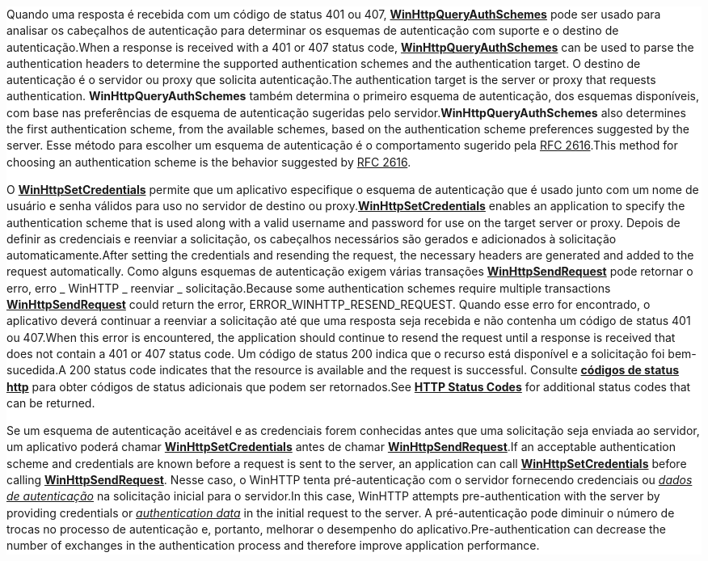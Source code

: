 <span data-ttu-id="c5591-161">Quando uma resposta é recebida com um código de status 401 ou 407, [**WinHttpQueryAuthSchemes**](/windows/desktop/api/Winhttp/nf-winhttp-winhttpqueryauthschemes) pode ser usado para analisar os cabeçalhos de autenticação para determinar os esquemas de autenticação com suporte e o destino de autenticação.</span><span class="sxs-lookup"><span data-stu-id="c5591-161">When a response is received with a 401 or 407 status code, [**WinHttpQueryAuthSchemes**](/windows/desktop/api/Winhttp/nf-winhttp-winhttpqueryauthschemes) can be used to parse the authentication headers to determine the supported authentication schemes and the authentication target.</span></span> <span data-ttu-id="c5591-162">O destino de autenticação é o servidor ou proxy que solicita autenticação.</span><span class="sxs-lookup"><span data-stu-id="c5591-162">The authentication target is the server or proxy that requests authentication.</span></span> <span data-ttu-id="c5591-163">**WinHttpQueryAuthSchemes** também determina o primeiro esquema de autenticação, dos esquemas disponíveis, com base nas preferências de esquema de autenticação sugeridas pelo servidor.</span><span class="sxs-lookup"><span data-stu-id="c5591-163">**WinHttpQueryAuthSchemes** also determines the first authentication scheme, from the available schemes, based on the authentication scheme preferences suggested by the server.</span></span> <span data-ttu-id="c5591-164">Esse método para escolher um esquema de autenticação é o comportamento sugerido pela [RFC 2616](https://www.ietf.org/rfc/rfc2616.txt).</span><span class="sxs-lookup"><span data-stu-id="c5591-164">This method for choosing an authentication scheme is the behavior suggested by [RFC 2616](https://www.ietf.org/rfc/rfc2616.txt).</span></span>

<span data-ttu-id="c5591-165">O [**WinHttpSetCredentials**](/windows/desktop/api/Winhttp/nf-winhttp-winhttpsetcredentials) permite que um aplicativo especifique o esquema de autenticação que é usado junto com um nome de usuário e senha válidos para uso no servidor de destino ou proxy.</span><span class="sxs-lookup"><span data-stu-id="c5591-165">[**WinHttpSetCredentials**](/windows/desktop/api/Winhttp/nf-winhttp-winhttpsetcredentials) enables an application to specify the authentication scheme that is used along with a valid username and password for use on the target server or proxy.</span></span> <span data-ttu-id="c5591-166">Depois de definir as credenciais e reenviar a solicitação, os cabeçalhos necessários são gerados e adicionados à solicitação automaticamente.</span><span class="sxs-lookup"><span data-stu-id="c5591-166">After setting the credentials and resending the request, the necessary headers are generated and added to the request automatically.</span></span> <span data-ttu-id="c5591-167">Como alguns esquemas de autenticação exigem várias transações [**WinHttpSendRequest**](/windows/desktop/api/Winhttp/nf-winhttp-winhttpsendrequest) pode retornar o erro, erro \_ WinHTTP \_ reenviar \_ solicitação.</span><span class="sxs-lookup"><span data-stu-id="c5591-167">Because some authentication schemes require multiple transactions [**WinHttpSendRequest**](/windows/desktop/api/Winhttp/nf-winhttp-winhttpsendrequest) could return the error, ERROR\_WINHTTP\_RESEND\_REQUEST.</span></span> <span data-ttu-id="c5591-168">Quando esse erro for encontrado, o aplicativo deverá continuar a reenviar a solicitação até que uma resposta seja recebida e não contenha um código de status 401 ou 407.</span><span class="sxs-lookup"><span data-stu-id="c5591-168">When this error is encountered, the application should continue to resend the request until a response is received that does not contain a 401 or 407 status code.</span></span> <span data-ttu-id="c5591-169">Um código de status 200 indica que o recurso está disponível e a solicitação foi bem-sucedida.</span><span class="sxs-lookup"><span data-stu-id="c5591-169">A 200 status code indicates that the resource is available and the request is successful.</span></span> <span data-ttu-id="c5591-170">Consulte [**códigos de status http**](http-status-codes.md) para obter códigos de status adicionais que podem ser retornados.</span><span class="sxs-lookup"><span data-stu-id="c5591-170">See [**HTTP Status Codes**](http-status-codes.md) for additional status codes that can be returned.</span></span>

<span data-ttu-id="c5591-171">Se um esquema de autenticação aceitável e as credenciais forem conhecidas antes que uma solicitação seja enviada ao servidor, um aplicativo poderá chamar [**WinHttpSetCredentials**](/windows/desktop/api/Winhttp/nf-winhttp-winhttpsetcredentials) antes de chamar [**WinHttpSendRequest**](/windows/desktop/api/Winhttp/nf-winhttp-winhttpsendrequest).</span><span class="sxs-lookup"><span data-stu-id="c5591-171">If an acceptable authentication scheme and credentials are known before a request is sent to the server, an application can call [**WinHttpSetCredentials**](/windows/desktop/api/Winhttp/nf-winhttp-winhttpsetcredentials) before calling [**WinHttpSendRequest**](/windows/desktop/api/Winhttp/nf-winhttp-winhttpsendrequest).</span></span> <span data-ttu-id="c5591-172">Nesse caso, o WinHTTP tenta pré-autenticação com o servidor fornecendo credenciais ou [*dados de autenticação*](glossary.md) na solicitação inicial para o servidor.</span><span class="sxs-lookup"><span data-stu-id="c5591-172">In this case, WinHTTP attempts pre-authentication with the server by providing credentials or [*authentication data*](glossary.md) in the initial request to the server.</span></span> <span data-ttu-id="c5591-173">A pré-autenticação pode diminuir o número de trocas no processo de autenticação e, portanto, melhorar o desempenho do aplicativo.</span><span class="sxs-lookup"><span data-stu-id="c5591-173">Pre-authentication can decrease the number of exchanges in the authentication process and therefore improve application performance.</span></span>
